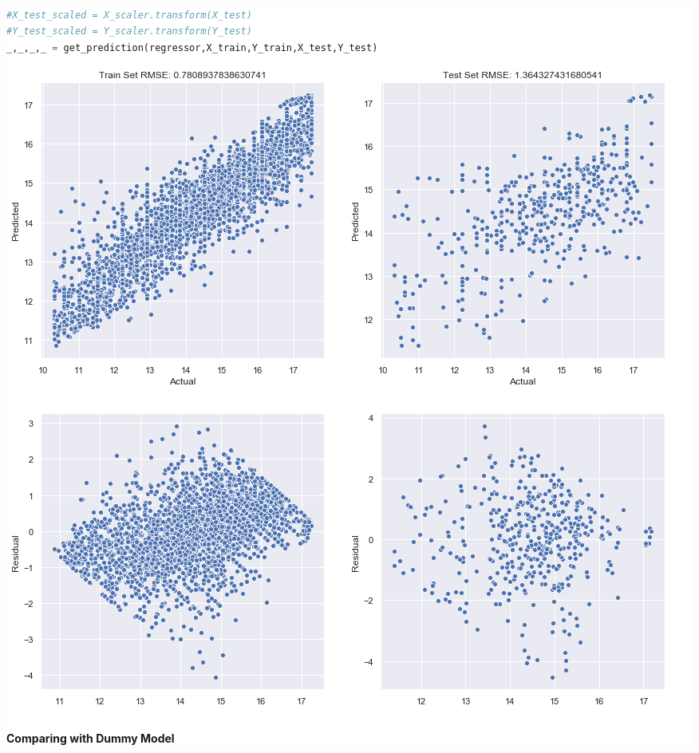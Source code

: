 
```python
#X_test_scaled = X_scaler.transform(X_test)
#Y_test_scaled = Y_scaler.transform(Y_test)
_,_,_,_ = get_prediction(regressor,X_train,Y_train,X_test,Y_test)
```


![png](output_30_0.png)


#### Comparing with Dummy Model

